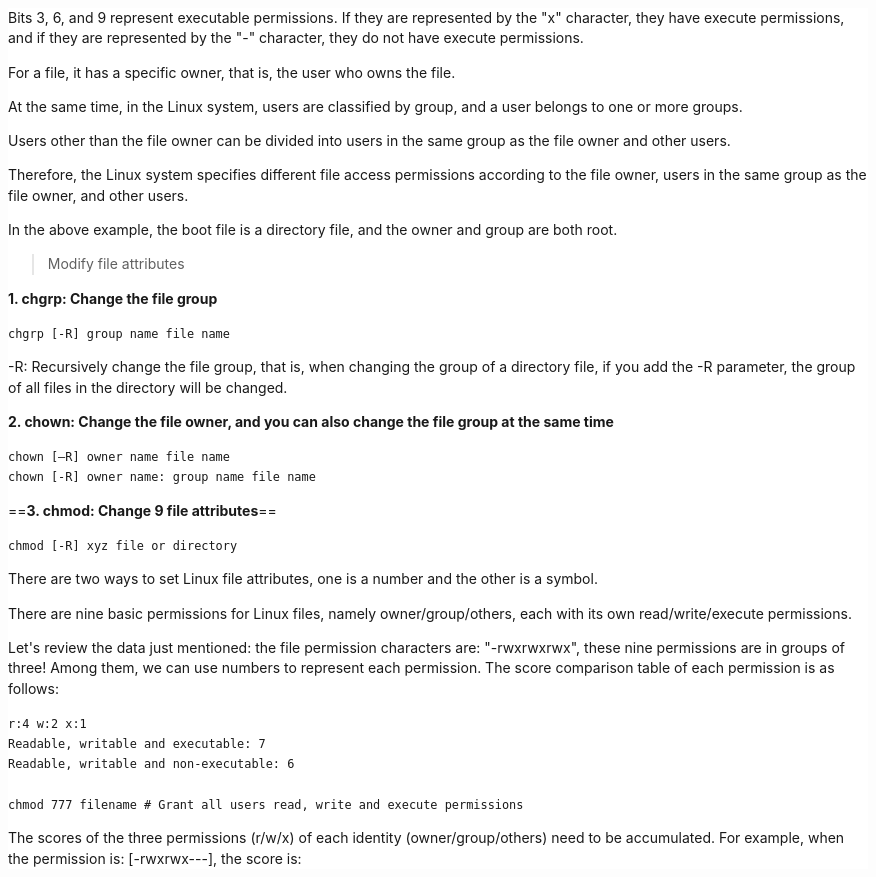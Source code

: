 Bits 3, 6, and 9 represent executable permissions. If they are represented by the "x" character, they have execute permissions, and if they are represented by the "-" character, they do not have execute permissions.

For a file, it has a specific owner, that is, the user who owns the file.

At the same time, in the Linux system, users are classified by group, and a user belongs to one or more groups.

Users other than the file owner can be divided into users in the same group as the file owner and other users.

Therefore, the Linux system specifies different file access permissions according to the file owner, users in the same group as the file owner, and other users.

In the above example, the boot file is a directory file, and the owner and group are both root.

> Modify file attributes

**1. chgrp: Change the file group**

```shell
chgrp [-R] group name file name
```

-R: Recursively change the file group, that is, when changing the group of a directory file, if you add the -R parameter, the group of all files in the directory will be changed.

**2. chown: Change the file owner, and you can also change the file group at the same time**

```shell
chown [–R] owner name file name
chown [-R] owner name: group name file name
```

==**3. chmod: Change 9 file attributes**==

```shell
chmod [-R] xyz file or directory
```

There are two ways to set Linux file attributes, one is a number and the other is a symbol.

There are nine basic permissions for Linux files, namely owner/group/others, each with its own read/write/execute permissions.

Let's review the data just mentioned: the file permission characters are: "-rwxrwxrwx", these nine permissions are in groups of three! Among them, we can use numbers to represent each permission. The score comparison table of each permission is as follows:

```shell
r:4 w:2 x:1
Readable, writable and executable: 7
Readable, writable and non-executable: 6

chmod 777 filename # Grant all users read, write and execute permissions
```

The scores of the three permissions (r/w/x) of each identity (owner/group/others) need to be accumulated. For example, when the permission is: [-rwxrwx---], the score is:
